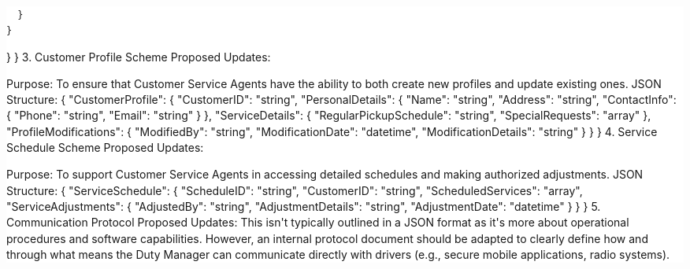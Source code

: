       }
    }
  }
}
3. Customer Profile Scheme
Proposed Updates:

Purpose: To ensure that Customer Service Agents have the ability to both create new profiles and update existing ones.
JSON Structure:
{
  "CustomerProfile": {
    "CustomerID": "string",
    "PersonalDetails": {
      "Name": "string",
      "Address": "string",
      "ContactInfo": {
        "Phone": "string",
        "Email": "string"
      }
    },
    "ServiceDetails": {
      "RegularPickupSchedule": "string",
      "SpecialRequests": "array"
    },
    "ProfileModifications": {
      "ModifiedBy": "string",
      "ModificationDate": "datetime",
      "ModificationDetails": "string"
    }
  }
}
4. Service Schedule Scheme
Proposed Updates:

Purpose: To support Customer Service Agents in accessing detailed schedules and making authorized adjustments.
JSON Structure:
{
  "ServiceSchedule": {
    "ScheduleID": "string",
    "CustomerID": "string",
    "ScheduledServices": "array",
    "ServiceAdjustments": {
      "AdjustedBy": "string",
      "AdjustmentDetails": "string",
      "AdjustmentDate": "datetime"
    }
  }
}
5. Communication Protocol
Proposed Updates: This isn't typically outlined in a JSON format as it's more about operational procedures and software capabilities. However, an internal protocol document should be adapted to clearly define how and through what means the Duty Manager can communicate directly with drivers (e.g., secure mobile applications, radio systems).
